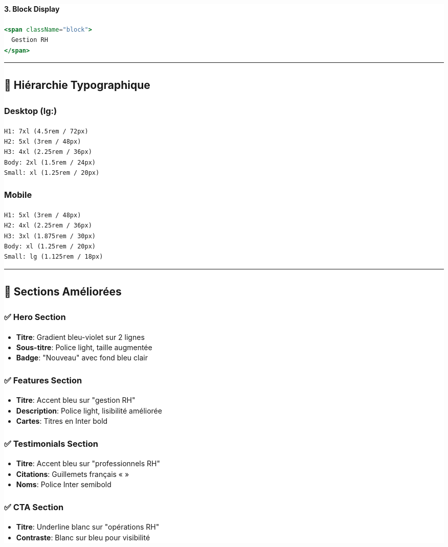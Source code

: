 #### 3. **Block Display**
```jsx
<span className="block">
  Gestion RH
</span>
```

---

## 📐 Hiérarchie Typographique

### Desktop (lg:)
```
H1: 7xl (4.5rem / 72px)
H2: 5xl (3rem / 48px)
H3: 4xl (2.25rem / 36px)
Body: 2xl (1.5rem / 24px)
Small: xl (1.25rem / 20px)
```

### Mobile
```
H1: 5xl (3rem / 48px)
H2: 4xl (2.25rem / 36px)
H3: 3xl (1.875rem / 30px)
Body: xl (1.25rem / 20px)
Small: lg (1.125rem / 18px)
```

---

## 🎯 Sections Améliorées

### ✅ Hero Section
- **Titre**: Gradient bleu-violet sur 2 lignes
- **Sous-titre**: Police light, taille augmentée
- **Badge**: "Nouveau" avec fond bleu clair

### ✅ Features Section
- **Titre**: Accent bleu sur "gestion RH"
- **Description**: Police light, lisibilité améliorée
- **Cartes**: Titres en Inter bold

### ✅ Testimonials Section
- **Titre**: Accent bleu sur "professionnels RH"
- **Citations**: Guillemets français « »
- **Noms**: Police Inter semibold

### ✅ CTA Section
- **Titre**: Underline blanc sur "opérations RH"
- **Contraste**: Blanc sur bleu pour visibilité
